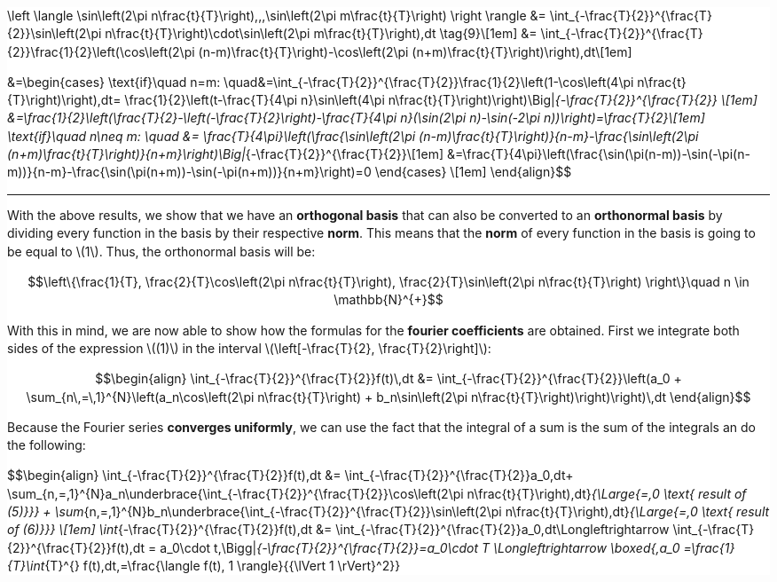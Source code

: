 \left \langle \sin\left(2\pi n\frac{t}{T}\right)\,,\,\sin\left(2\pi m\frac{t}{T}\right) \right \rangle &= \int_{-\frac{T}{2}}^{\frac{T}{2}}\sin\left(2\pi n\frac{t}{T}\right)\cdot\sin\left(2\pi m\frac{t}{T}\right)\,dt \tag{9}\\[1em]
&= \int_{-\frac{T}{2}}^{\frac{T}{2}}\frac{1}{2}\left(\cos\left(2\pi (n-m)\frac{t}{T}\right)-\cos\left(2\pi (n+m)\frac{t}{T}\right)\right)\,dt\\[1em]

&=\begin{cases}
\text{if}\quad n=m: \quad&=\int_{-\frac{T}{2}}^{\frac{T}{2}}\frac{1}{2}\left(1-\cos\left(4\pi n\frac{t}{T}\right)\right)\,dt= \frac{1}{2}\left(t-\frac{T}{4\pi n}\sin\left(4\pi n\frac{t}{T}\right)\right)\Big|_{-\frac{T}{2}}^{\frac{T}{2}} \\[1em] 
&=\frac{1}{2}\left(\frac{T}{2}-\left(-\frac{T}{2}\right)-\frac{T}{4\pi n}(\sin(2\pi n)-\sin(-2\pi n))\right)=\frac{T}{2}\\[1em]
\text{if}\quad n\neq m: \quad &= \frac{T}{4\pi}\left(\frac{\sin\left(2\pi (n-m)\frac{t}{T}\right)}{n-m}-\frac{\sin\left(2\pi (n+m)\frac{t}{T}\right)}{n+m}\right)\Big|_{-\frac{T}{2}}^{\frac{T}{2}}\\[1em]
&=\frac{T}{4\pi}\left(\frac{\sin(\pi(n-m))-\sin(-\pi(n-m))}{n-m}-\frac{\sin(\pi(n+m))-\sin(-\pi(n+m))}{n+m}\right)=0
\end{cases} \\[1em]
\end{align}$$

</div>

<hr style="color:black; height:0.5px">

With the above results, we show that we have an **orthogonal basis** that can also be converted to an **orthonormal basis** by dividing every function in the basis by their respective **norm**. This means that the **norm** of every function in the basis is going to be equal to \\(1\\). Thus, the orthonormal basis will be:

<div class="math-div">

$$\left\{\frac{1}{T}, \frac{2}{T}\cos\left(2\pi n\frac{t}{T}\right), \frac{2}{T}\sin\left(2\pi n\frac{t}{T}\right) \right\}\quad n \in \mathbb{N}^{+}$$

</div>

With this in mind, we are now able to show how the formulas for the **fourier coefficients** are obtained. First we integrate both sides of the expression \\((1)\\) in the interval \\(\left[-\frac{T}{2}, \frac{T}{2}\right]\\):

<div class="math-div">

$$\begin{align}
\int_{-\frac{T}{2}}^{\frac{T}{2}}f(t)\,dt &= \int_{-\frac{T}{2}}^{\frac{T}{2}}\left(a_0 + \sum_{n\,=\,1}^{N}\left(a_n\cos\left(2\pi n\frac{t}{T}\right) + b_n\sin\left(2\pi n\frac{t}{T}\right)\right)\right)\,dt
\end{align}$$

</div>

Because the Fourier series **converges uniformly**, we can use the fact that the integral of a sum is the sum of the integrals an do the following:

<div class="math-div">

$$\begin{align}
\int_{-\frac{T}{2}}^{\frac{T}{2}}f(t)\,dt &= \int_{-\frac{T}{2}}^{\frac{T}{2}}a_0\,dt+ \sum_{n\,=\,1}^{N}a_n\underbrace{\int_{-\frac{T}{2}}^{\frac{T}{2}}\cos\left(2\pi n\frac{t}{T}\right)\,dt}_{\Large{=\,0 \text{ result of (5)}}} + \sum_{n\,=\,1}^{N}b_n\underbrace{\int_{-\frac{T}{2}}^{\frac{T}{2}}\sin\left(2\pi n\frac{t}{T}\right)\,dt}_{\Large{=\,0 \text{ result of (6)}}} \\[1em]
\int_{-\frac{T}{2}}^{\frac{T}{2}}f(t)\,dt &= \int_{-\frac{T}{2}}^{\frac{T}{2}}a_0\,dt\Longleftrightarrow \int_{-\frac{T}{2}}^{\frac{T}{2}}f(t)\,dt = a_0\cdot t\,\Bigg|_{-\frac{T}{2}}^{\frac{T}{2}}=a_0\cdot T \Longleftrightarrow \boxed{\,a_0 =\frac{1}{T}\int_{T}^{} f(t)\,dt\,=\frac{\langle f(t), 1 \rangle}{{\lVert 1 \rVert}^2}}
